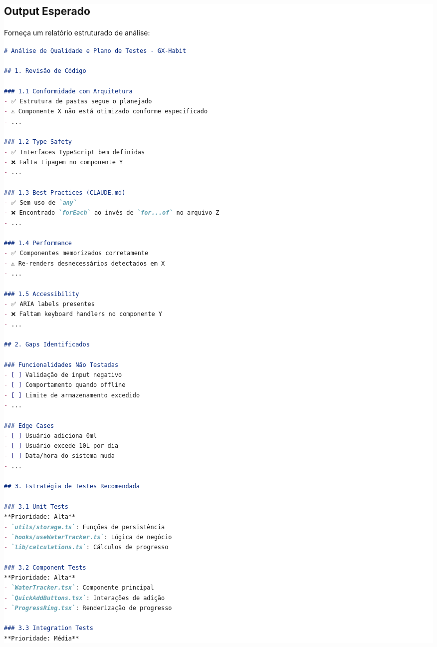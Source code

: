 ## Output Esperado

Forneça um relatório estruturado de análise:

```markdown
# Análise de Qualidade e Plano de Testes - GX-Habit

## 1. Revisão de Código

### 1.1 Conformidade com Arquitetura
- ✅ Estrutura de pastas segue o planejado
- ⚠️ Componente X não está otimizado conforme especificado
- ...

### 1.2 Type Safety
- ✅ Interfaces TypeScript bem definidas
- ❌ Falta tipagem no componente Y
- ...

### 1.3 Best Practices (CLAUDE.md)
- ✅ Sem uso de `any`
- ❌ Encontrado `forEach` ao invés de `for...of` no arquivo Z
- ...

### 1.4 Performance
- ✅ Componentes memorizados corretamente
- ⚠️ Re-renders desnecessários detectados em X
- ...

### 1.5 Accessibility
- ✅ ARIA labels presentes
- ❌ Faltam keyboard handlers no componente Y
- ...

## 2. Gaps Identificados

### Funcionalidades Não Testadas
- [ ] Validação de input negativo
- [ ] Comportamento quando offline
- [ ] Limite de armazenamento excedido
- ...

### Edge Cases
- [ ] Usuário adiciona 0ml
- [ ] Usuário excede 10L por dia
- [ ] Data/hora do sistema muda
- ...

## 3. Estratégia de Testes Recomendada

### 3.1 Unit Tests
**Prioridade: Alta**
- `utils/storage.ts`: Funções de persistência
- `hooks/useWaterTracker.ts`: Lógica de negócio
- `lib/calculations.ts`: Cálculos de progresso

### 3.2 Component Tests
**Prioridade: Alta**
- `WaterTracker.tsx`: Componente principal
- `QuickAddButtons.tsx`: Interações de adição
- `ProgressRing.tsx`: Renderização de progresso

### 3.3 Integration Tests
**Prioridade: Média**
```